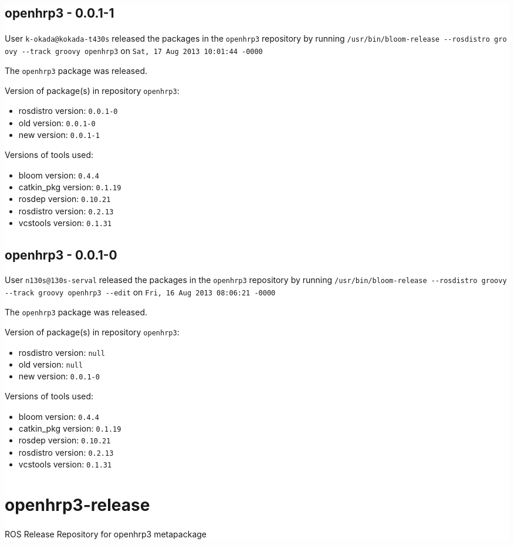 
## openhrp3 - 0.0.1-1

User `k-okada@kokada-t430s` released the packages in the `openhrp3` repository by running `/usr/bin/bloom-release --rosdistro groovy --track groovy openhrp3` on `Sat, 17 Aug 2013 10:01:44 -0000`

The `openhrp3` package was released.

Version of package(s) in repository `openhrp3`:
- rosdistro version: `0.0.1-0`
- old version: `0.0.1-0`
- new version: `0.0.1-1`

Versions of tools used:
- bloom version: `0.4.4`
- catkin_pkg version: `0.1.19`
- rosdep version: `0.10.21`
- rosdistro version: `0.2.13`
- vcstools version: `0.1.31`


## openhrp3 - 0.0.1-0

User `n130s@130s-serval` released the packages in the `openhrp3` repository by running `/usr/bin/bloom-release --rosdistro groovy --track groovy openhrp3 --edit` on `Fri, 16 Aug 2013 08:06:21 -0000`

The `openhrp3` package was released.

Version of package(s) in repository `openhrp3`:
- rosdistro version: `null`
- old version: `null`
- new version: `0.0.1-0`

Versions of tools used:
- bloom version: `0.4.4`
- catkin_pkg version: `0.1.19`
- rosdep version: `0.10.21`
- rosdistro version: `0.2.13`
- vcstools version: `0.1.31`


openhrp3-release
================

ROS Release Repository for openhrp3 metapackage
